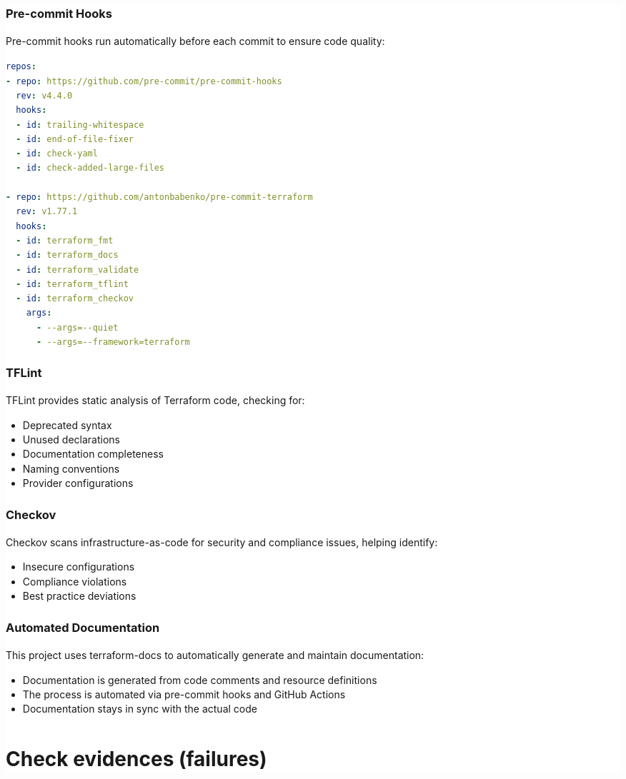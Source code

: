 ### Pre-commit Hooks

Pre-commit hooks run automatically before each commit to ensure code quality:

```yaml
repos:
- repo: https://github.com/pre-commit/pre-commit-hooks
  rev: v4.4.0
  hooks:
  - id: trailing-whitespace
  - id: end-of-file-fixer
  - id: check-yaml
  - id: check-added-large-files

- repo: https://github.com/antonbabenko/pre-commit-terraform
  rev: v1.77.1
  hooks:
  - id: terraform_fmt
  - id: terraform_docs
  - id: terraform_validate
  - id: terraform_tflint
  - id: terraform_checkov
    args:
      - --args=--quiet
      - --args=--framework=terraform
```

### TFLint

TFLint provides static analysis of Terraform code, checking for:
- Deprecated syntax
- Unused declarations
- Documentation completeness
- Naming conventions
- Provider configurations

### Checkov

Checkov scans infrastructure-as-code for security and compliance issues, helping identify:
- Insecure configurations
- Compliance violations
- Best practice deviations

### Automated Documentation

This project uses terraform-docs to automatically generate and maintain documentation:
- Documentation is generated from code comments and resource definitions
- The process is automated via pre-commit hooks and GitHub Actions
- Documentation stays in sync with the actual code

# Check evidences (failures)
